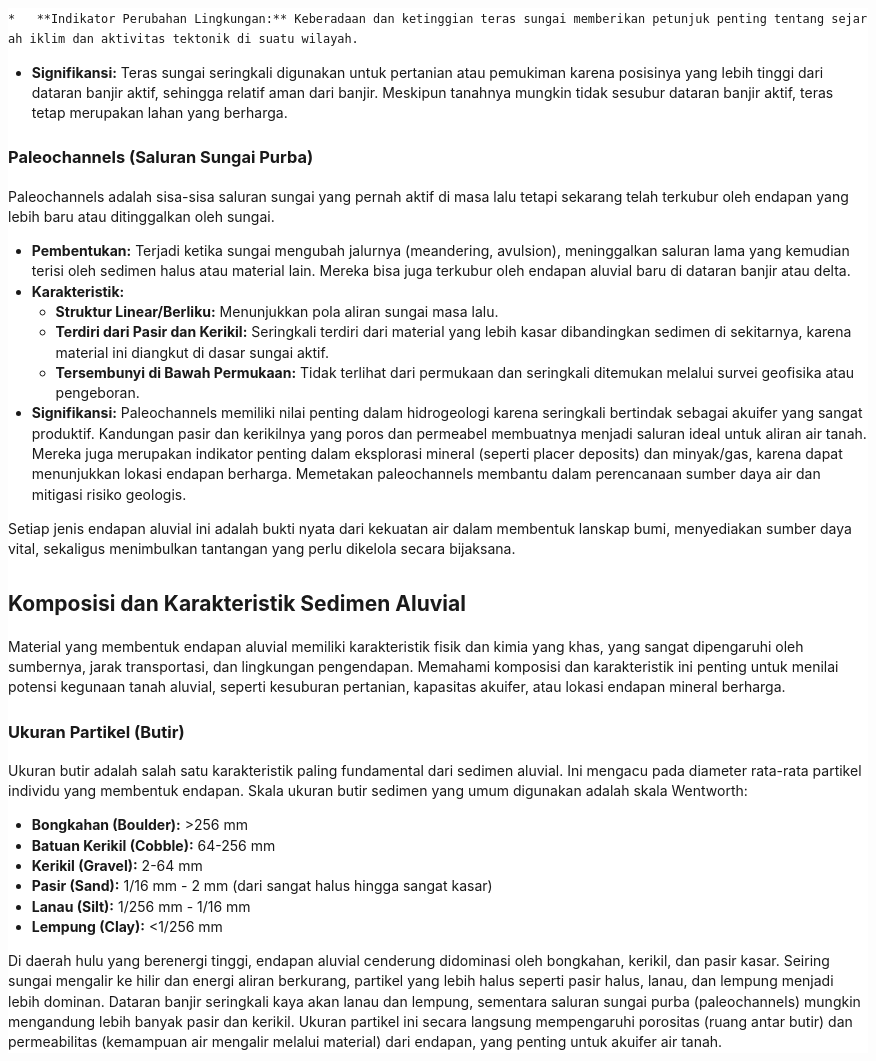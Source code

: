     *   **Indikator Perubahan Lingkungan:** Keberadaan dan ketinggian teras sungai memberikan petunjuk penting tentang sejarah iklim dan aktivitas tektonik di suatu wilayah.
*   **Signifikansi:** Teras sungai seringkali digunakan untuk pertanian atau pemukiman karena posisinya yang lebih tinggi dari dataran banjir aktif, sehingga relatif aman dari banjir. Meskipun tanahnya mungkin tidak sesubur dataran banjir aktif, teras tetap merupakan lahan yang berharga.

### Paleochannels (Saluran Sungai Purba)

Paleochannels adalah sisa-sisa saluran sungai yang pernah aktif di masa lalu tetapi sekarang telah terkubur oleh endapan yang lebih baru atau ditinggalkan oleh sungai.
*   **Pembentukan:** Terjadi ketika sungai mengubah jalurnya (meandering, avulsion), meninggalkan saluran lama yang kemudian terisi oleh sedimen halus atau material lain. Mereka bisa juga terkubur oleh endapan aluvial baru di dataran banjir atau delta.
*   **Karakteristik:**
    *   **Struktur Linear/Berliku:** Menunjukkan pola aliran sungai masa lalu.
    *   **Terdiri dari Pasir dan Kerikil:** Seringkali terdiri dari material yang lebih kasar dibandingkan sedimen di sekitarnya, karena material ini diangkut di dasar sungai aktif.
    *   **Tersembunyi di Bawah Permukaan:** Tidak terlihat dari permukaan dan seringkali ditemukan melalui survei geofisika atau pengeboran.
*   **Signifikansi:** Paleochannels memiliki nilai penting dalam hidrogeologi karena seringkali bertindak sebagai akuifer yang sangat produktif. Kandungan pasir dan kerikilnya yang poros dan permeabel membuatnya menjadi saluran ideal untuk aliran air tanah. Mereka juga merupakan indikator penting dalam eksplorasi mineral (seperti placer deposits) dan minyak/gas, karena dapat menunjukkan lokasi endapan berharga. Memetakan paleochannels membantu dalam perencanaan sumber daya air dan mitigasi risiko geologis.

Setiap jenis endapan aluvial ini adalah bukti nyata dari kekuatan air dalam membentuk lanskap bumi, menyediakan sumber daya vital, sekaligus menimbulkan tantangan yang perlu dikelola secara bijaksana.

## Komposisi dan Karakteristik Sedimen Aluvial

Material yang membentuk endapan aluvial memiliki karakteristik fisik dan kimia yang khas, yang sangat dipengaruhi oleh sumbernya, jarak transportasi, dan lingkungan pengendapan. Memahami komposisi dan karakteristik ini penting untuk menilai potensi kegunaan tanah aluvial, seperti kesuburan pertanian, kapasitas akuifer, atau lokasi endapan mineral berharga.

### Ukuran Partikel (Butir)

Ukuran butir adalah salah satu karakteristik paling fundamental dari sedimen aluvial. Ini mengacu pada diameter rata-rata partikel individu yang membentuk endapan. Skala ukuran butir sedimen yang umum digunakan adalah skala Wentworth:
*   **Bongkahan (Boulder):** >256 mm
*   **Batuan Kerikil (Cobble):** 64-256 mm
*   **Kerikil (Gravel):** 2-64 mm
*   **Pasir (Sand):** 1/16 mm - 2 mm (dari sangat halus hingga sangat kasar)
*   **Lanau (Silt):** 1/256 mm - 1/16 mm
*   **Lempung (Clay):** <1/256 mm

Di daerah hulu yang berenergi tinggi, endapan aluvial cenderung didominasi oleh bongkahan, kerikil, dan pasir kasar. Seiring sungai mengalir ke hilir dan energi aliran berkurang, partikel yang lebih halus seperti pasir halus, lanau, dan lempung menjadi lebih dominan. Dataran banjir seringkali kaya akan lanau dan lempung, sementara saluran sungai purba (paleochannels) mungkin mengandung lebih banyak pasir dan kerikil. Ukuran partikel ini secara langsung mempengaruhi porositas (ruang antar butir) dan permeabilitas (kemampuan air mengalir melalui material) dari endapan, yang penting untuk akuifer air tanah.
